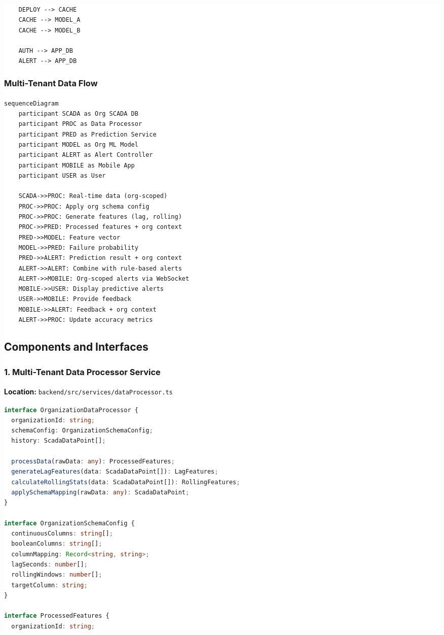 ```mermaid
    DEPLOY --> CACHE
    CACHE --> MODEL_A
    CACHE --> MODEL_B
    
    AUTH --> APP_DB
    ALERT --> APP_DB
```

### Multi-Tenant Data Flow

```mermaid
sequenceDiagram
    participant SCADA as Org SCADA DB
    participant PROC as Data Processor
    participant PRED as Prediction Service
    participant MODEL as Org ML Model
    participant ALERT as Alert Controller
    participant MOBILE as Mobile App
    participant USER as User
    
    SCADA->>PROC: Real-time data (org-scoped)
    PROC->>PROC: Apply org schema config
    PROC->>PROC: Generate features (lag, rolling)
    PROC->>PRED: Processed features + org context
    PRED->>MODEL: Feature vector
    MODEL->>PRED: Failure probability
    PRED->>ALERT: Prediction result + org context
    ALERT->>ALERT: Combine with rule-based alerts
    ALERT->>MOBILE: Org-scoped alerts via WebSocket
    MOBILE->>USER: Display predictive alerts
    USER->>MOBILE: Provide feedback
    MOBILE->>ALERT: Feedback + org context
    ALERT->>PROC: Update accuracy metrics
```

## Components and Interfaces

### 1. Multi-Tenant Data Processor Service

**Location:** `backend/src/services/dataProcessor.ts`

```typescript
interface OrganizationDataProcessor {
  organizationId: string;
  schemaConfig: OrganizationSchemaConfig;
  history: ScadaDataPoint[];
  
  processData(rawData: any): ProcessedFeatures;
  generateLagFeatures(data: ScadaDataPoint[]): LagFeatures;
  calculateRollingStats(data: ScadaDataPoint[]): RollingFeatures;
  applySchemaMapping(rawData: any): ScadaDataPoint;
}

interface OrganizationSchemaConfig {
  continuousColumns: string[];
  booleanColumns: string[];
  columnMapping: Record<string, string>;
  lagSeconds: number[];
  rollingWindows: number[];
  targetColumn: string;
}

interface ProcessedFeatures {
  organizationId: string;
```